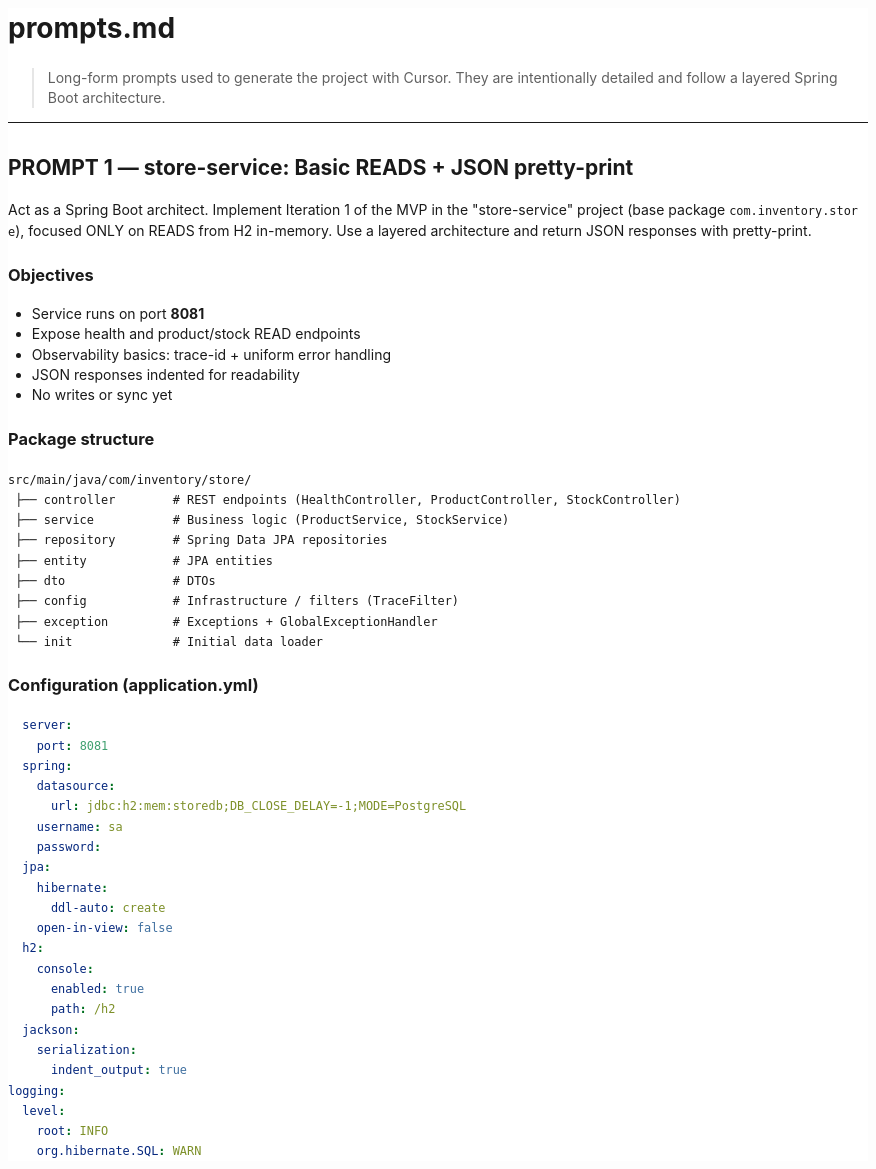 # prompts.md

> Long-form prompts used to generate the project with Cursor. They are intentionally detailed and follow a layered Spring Boot architecture.

---

## PROMPT 1 — store-service: Basic READS + JSON pretty-print

Act as a Spring Boot architect. Implement Iteration 1 of the MVP in the "store-service" project (base package `com.inventory.store`), focused ONLY on READS from H2 in-memory. Use a layered architecture and return JSON responses with pretty-print.

### Objectives
- Service runs on port **8081**
- Expose health and product/stock READ endpoints
- Observability basics: trace-id + uniform error handling
- JSON responses indented for readability
- No writes or sync yet

### Package structure
```
src/main/java/com/inventory/store/
 ├── controller        # REST endpoints (HealthController, ProductController, StockController)
 ├── service           # Business logic (ProductService, StockService)
 ├── repository        # Spring Data JPA repositories
 ├── entity            # JPA entities
 ├── dto               # DTOs
 ├── config            # Infrastructure / filters (TraceFilter)
 ├── exception         # Exceptions + GlobalExceptionHandler
 └── init              # Initial data loader
```

### Configuration (application.yml)
```yaml
  server:
    port: 8081
  spring:
    datasource:
      url: jdbc:h2:mem:storedb;DB_CLOSE_DELAY=-1;MODE=PostgreSQL
    username: sa
    password:
  jpa:
    hibernate:
      ddl-auto: create
    open-in-view: false
  h2:
    console:
      enabled: true
      path: /h2
  jackson:
    serialization:
      indent_output: true
logging:
  level:
    root: INFO
    org.hibernate.SQL: WARN
```
